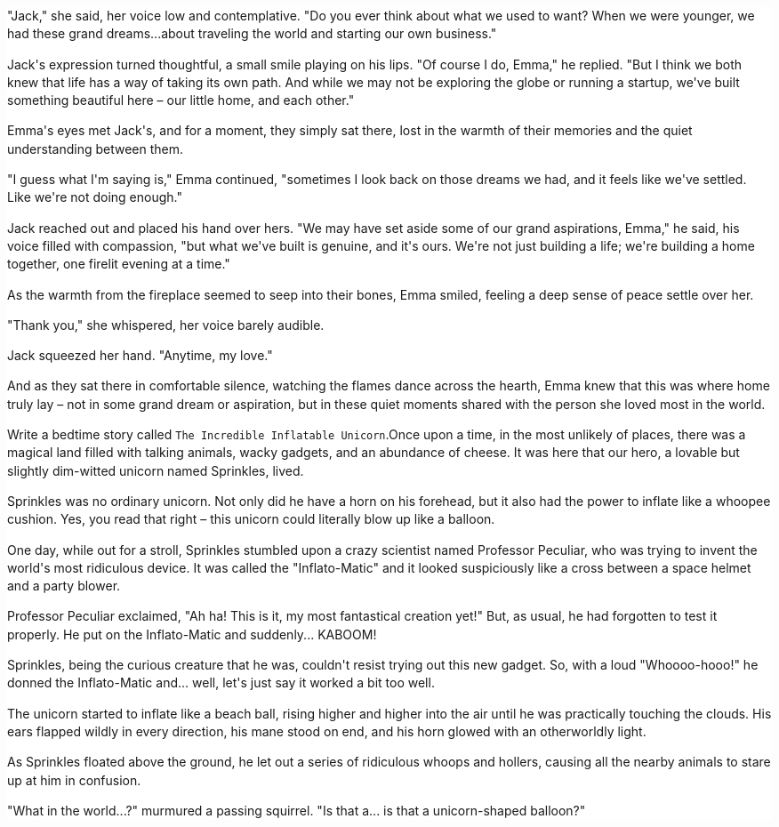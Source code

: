 "Jack," she said, her voice low and contemplative. "Do you ever think about what we used to want? When we were younger, we had these grand dreams...about traveling the world and starting our own business."

Jack's expression turned thoughtful, a small smile playing on his lips. "Of course I do, Emma," he replied. "But I think we both knew that life has a way of taking its own path. And while we may not be exploring the globe or running a startup, we've built something beautiful here – our little home, and each other."

Emma's eyes met Jack's, and for a moment, they simply sat there, lost in the warmth of their memories and the quiet understanding between them.

"I guess what I'm saying is," Emma continued, "sometimes I look back on those dreams we had, and it feels like we've settled. Like we're not doing enough."

Jack reached out and placed his hand over hers. "We may have set aside some of our grand aspirations, Emma," he said, his voice filled with compassion, "but what we've built is genuine, and it's ours. We're not just building a life; we're building a home together, one firelit evening at a time."

As the warmth from the fireplace seemed to seep into their bones, Emma smiled, feeling a deep sense of peace settle over her.

"Thank you," she whispered, her voice barely audible.

Jack squeezed her hand. "Anytime, my love."

And as they sat there in comfortable silence, watching the flames dance across the hearth, Emma knew that this was where home truly lay – not in some grand dream or aspiration, but in these quiet moments shared with the person she loved most in the world.<end>

Write a bedtime story called `The Incredible Inflatable Unicorn`.<start>Once upon a time, in the most unlikely of places, there was a magical land filled with talking animals, wacky gadgets, and an abundance of cheese. It was here that our hero, a lovable but slightly dim-witted unicorn named Sprinkles, lived.

Sprinkles was no ordinary unicorn. Not only did he have a horn on his forehead, but it also had the power to inflate like a whoopee cushion. Yes, you read that right – this unicorn could literally blow up like a balloon.

One day, while out for a stroll, Sprinkles stumbled upon a crazy scientist named Professor Peculiar, who was trying to invent the world's most ridiculous device. It was called the "Inflato-Matic" and it looked suspiciously like a cross between a space helmet and a party blower.

Professor Peculiar exclaimed, "Ah ha! This is it, my most fantastical creation yet!" But, as usual, he had forgotten to test it properly. He put on the Inflato-Matic and suddenly... KABOOM!

Sprinkles, being the curious creature that he was, couldn't resist trying out this new gadget. So, with a loud "Whoooo-hooo!" he donned the Inflato-Matic and... well, let's just say it worked a bit too well.

The unicorn started to inflate like a beach ball, rising higher and higher into the air until he was practically touching the clouds. His ears flapped wildly in every direction, his mane stood on end, and his horn glowed with an otherworldly light.

As Sprinkles floated above the ground, he let out a series of ridiculous whoops and hollers, causing all the nearby animals to stare up at him in confusion.

"What in the world...?" murmured a passing squirrel. "Is that a... is that a unicorn-shaped balloon?"
